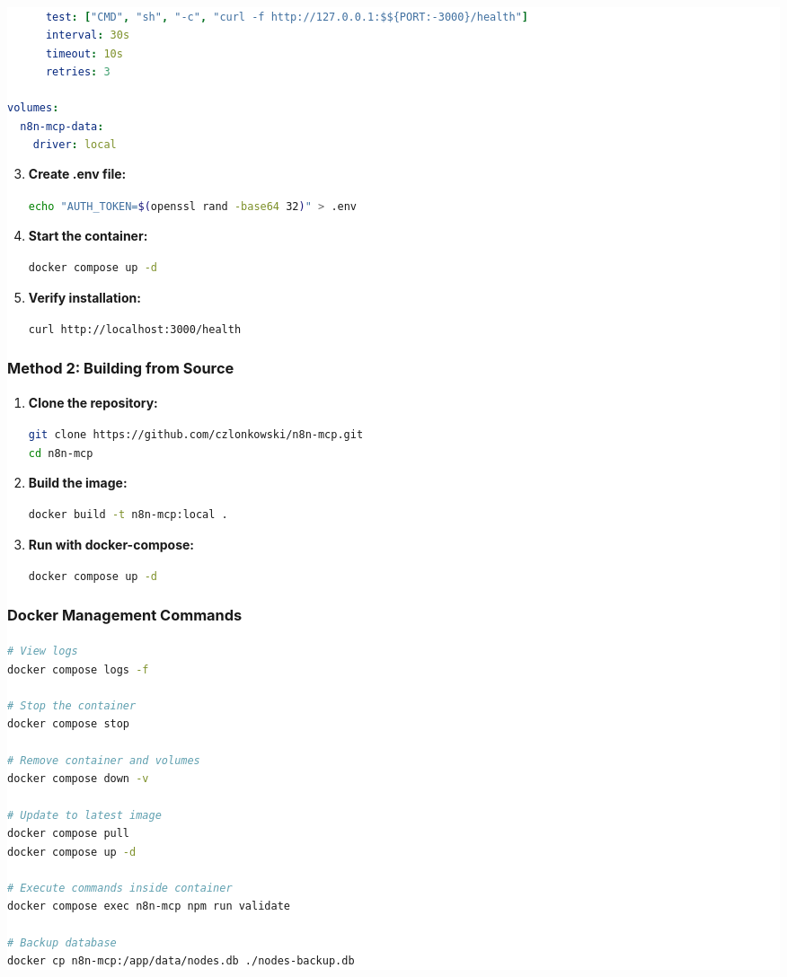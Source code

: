    ```yaml
         test: ["CMD", "sh", "-c", "curl -f http://127.0.0.1:$${PORT:-3000}/health"]
         interval: 30s
         timeout: 10s
         retries: 3
   
   volumes:
     n8n-mcp-data:
       driver: local
   ```

3. **Create .env file:**
   ```bash
   echo "AUTH_TOKEN=$(openssl rand -base64 32)" > .env
   ```

4. **Start the container:**
   ```bash
   docker compose up -d
   ```

5. **Verify installation:**
   ```bash
   curl http://localhost:3000/health
   ```

### Method 2: Building from Source

1. **Clone the repository:**
   ```bash
   git clone https://github.com/czlonkowski/n8n-mcp.git
   cd n8n-mcp
   ```

2. **Build the image:**
   ```bash
   docker build -t n8n-mcp:local .
   ```

3. **Run with docker-compose:**
   ```bash
   docker compose up -d
   ```

### Docker Management Commands

```bash
# View logs
docker compose logs -f

# Stop the container
docker compose stop

# Remove container and volumes
docker compose down -v

# Update to latest image
docker compose pull
docker compose up -d

# Execute commands inside container
docker compose exec n8n-mcp npm run validate

# Backup database
docker cp n8n-mcp:/app/data/nodes.db ./nodes-backup.db
```
